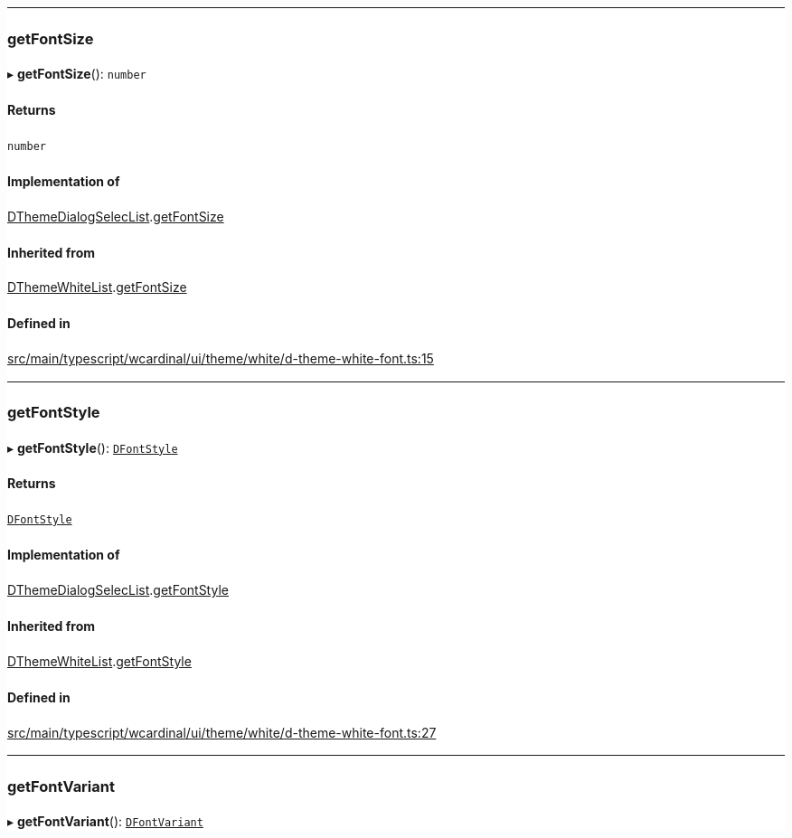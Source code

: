 ___

### getFontSize

▸ **getFontSize**(): `number`

#### Returns

`number`

#### Implementation of

[DThemeDialogSelecList](../interfaces/DThemeDialogSelecList.md).[getFontSize](../interfaces/DThemeDialogSelecList.md#getfontsize)

#### Inherited from

[DThemeWhiteList](DThemeWhiteList.md).[getFontSize](DThemeWhiteList.md#getfontsize)

#### Defined in

[src/main/typescript/wcardinal/ui/theme/white/d-theme-white-font.ts:15](https://github.com/winter-cardinal/winter-cardinal-ui/blob/v0.407.0/src/main/typescript/wcardinal/ui/theme/white/d-theme-white-font.ts#L15)

___

### getFontStyle

▸ **getFontStyle**(): [`DFontStyle`](../index.md#dfontstyle)

#### Returns

[`DFontStyle`](../index.md#dfontstyle)

#### Implementation of

[DThemeDialogSelecList](../interfaces/DThemeDialogSelecList.md).[getFontStyle](../interfaces/DThemeDialogSelecList.md#getfontstyle)

#### Inherited from

[DThemeWhiteList](DThemeWhiteList.md).[getFontStyle](DThemeWhiteList.md#getfontstyle)

#### Defined in

[src/main/typescript/wcardinal/ui/theme/white/d-theme-white-font.ts:27](https://github.com/winter-cardinal/winter-cardinal-ui/blob/v0.407.0/src/main/typescript/wcardinal/ui/theme/white/d-theme-white-font.ts#L27)

___

### getFontVariant

▸ **getFontVariant**(): [`DFontVariant`](../index.md#dfontvariant)
